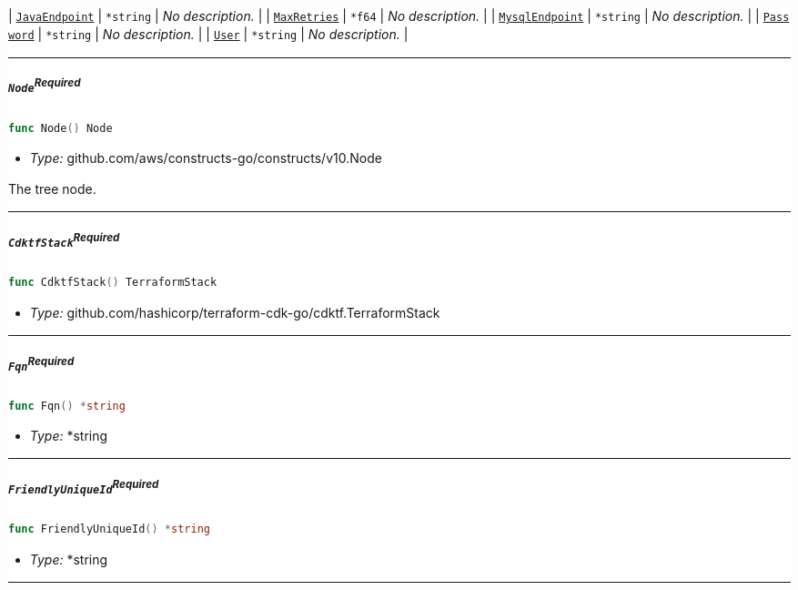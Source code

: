 | <code><a href="#@cdktf/provider-oraclepaas.provider.OraclepaasProvider.property.javaEndpoint">JavaEndpoint</a></code> | <code>*string</code> | *No description.* |
| <code><a href="#@cdktf/provider-oraclepaas.provider.OraclepaasProvider.property.maxRetries">MaxRetries</a></code> | <code>*f64</code> | *No description.* |
| <code><a href="#@cdktf/provider-oraclepaas.provider.OraclepaasProvider.property.mysqlEndpoint">MysqlEndpoint</a></code> | <code>*string</code> | *No description.* |
| <code><a href="#@cdktf/provider-oraclepaas.provider.OraclepaasProvider.property.password">Password</a></code> | <code>*string</code> | *No description.* |
| <code><a href="#@cdktf/provider-oraclepaas.provider.OraclepaasProvider.property.user">User</a></code> | <code>*string</code> | *No description.* |

---

##### `Node`<sup>Required</sup> <a name="Node" id="@cdktf/provider-oraclepaas.provider.OraclepaasProvider.property.node"></a>

```go
func Node() Node
```

- *Type:* github.com/aws/constructs-go/constructs/v10.Node

The tree node.

---

##### `CdktfStack`<sup>Required</sup> <a name="CdktfStack" id="@cdktf/provider-oraclepaas.provider.OraclepaasProvider.property.cdktfStack"></a>

```go
func CdktfStack() TerraformStack
```

- *Type:* github.com/hashicorp/terraform-cdk-go/cdktf.TerraformStack

---

##### `Fqn`<sup>Required</sup> <a name="Fqn" id="@cdktf/provider-oraclepaas.provider.OraclepaasProvider.property.fqn"></a>

```go
func Fqn() *string
```

- *Type:* *string

---

##### `FriendlyUniqueId`<sup>Required</sup> <a name="FriendlyUniqueId" id="@cdktf/provider-oraclepaas.provider.OraclepaasProvider.property.friendlyUniqueId"></a>

```go
func FriendlyUniqueId() *string
```

- *Type:* *string

---